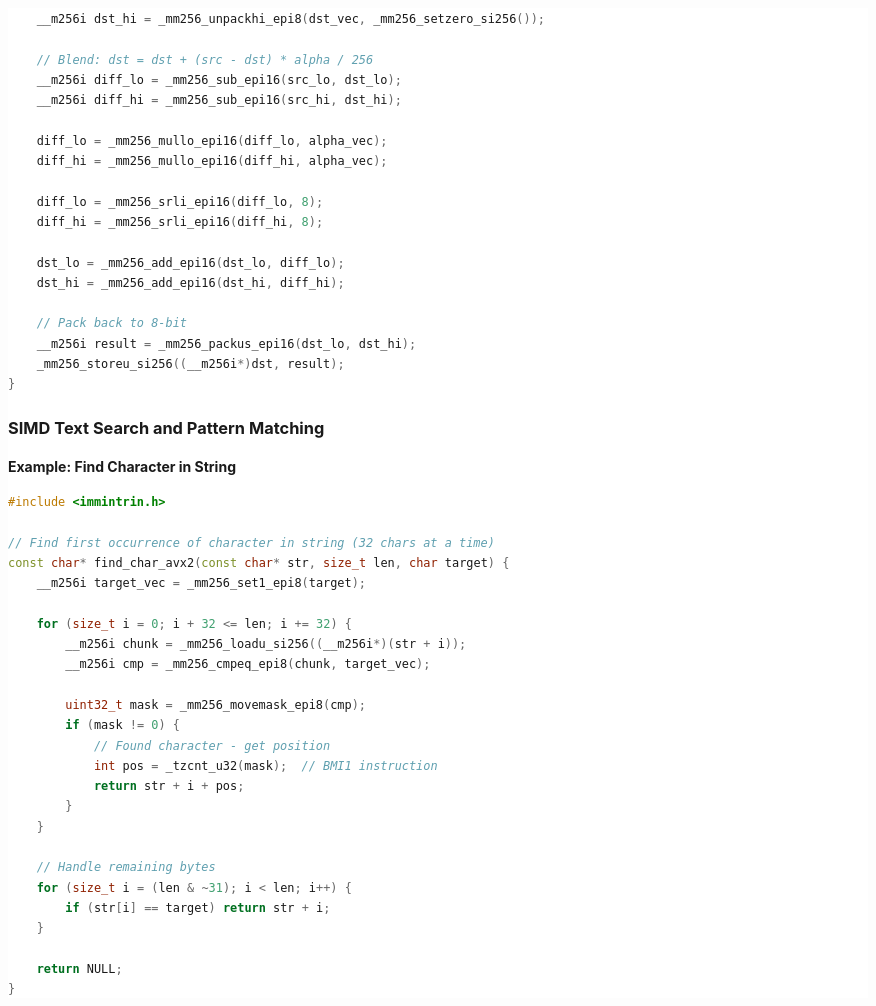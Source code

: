 ```cpp
    __m256i dst_hi = _mm256_unpackhi_epi8(dst_vec, _mm256_setzero_si256());

    // Blend: dst = dst + (src - dst) * alpha / 256
    __m256i diff_lo = _mm256_sub_epi16(src_lo, dst_lo);
    __m256i diff_hi = _mm256_sub_epi16(src_hi, dst_hi);

    diff_lo = _mm256_mullo_epi16(diff_lo, alpha_vec);
    diff_hi = _mm256_mullo_epi16(diff_hi, alpha_vec);

    diff_lo = _mm256_srli_epi16(diff_lo, 8);
    diff_hi = _mm256_srli_epi16(diff_hi, 8);

    dst_lo = _mm256_add_epi16(dst_lo, diff_lo);
    dst_hi = _mm256_add_epi16(dst_hi, diff_hi);

    // Pack back to 8-bit
    __m256i result = _mm256_packus_epi16(dst_lo, dst_hi);
    _mm256_storeu_si256((__m256i*)dst, result);
}
```

### SIMD Text Search and Pattern Matching

**Example: Find Character in String**
```cpp
#include <immintrin.h>

// Find first occurrence of character in string (32 chars at a time)
const char* find_char_avx2(const char* str, size_t len, char target) {
    __m256i target_vec = _mm256_set1_epi8(target);

    for (size_t i = 0; i + 32 <= len; i += 32) {
        __m256i chunk = _mm256_loadu_si256((__m256i*)(str + i));
        __m256i cmp = _mm256_cmpeq_epi8(chunk, target_vec);

        uint32_t mask = _mm256_movemask_epi8(cmp);
        if (mask != 0) {
            // Found character - get position
            int pos = _tzcnt_u32(mask);  // BMI1 instruction
            return str + i + pos;
        }
    }

    // Handle remaining bytes
    for (size_t i = (len & ~31); i < len; i++) {
        if (str[i] == target) return str + i;
    }

    return NULL;
}
```
